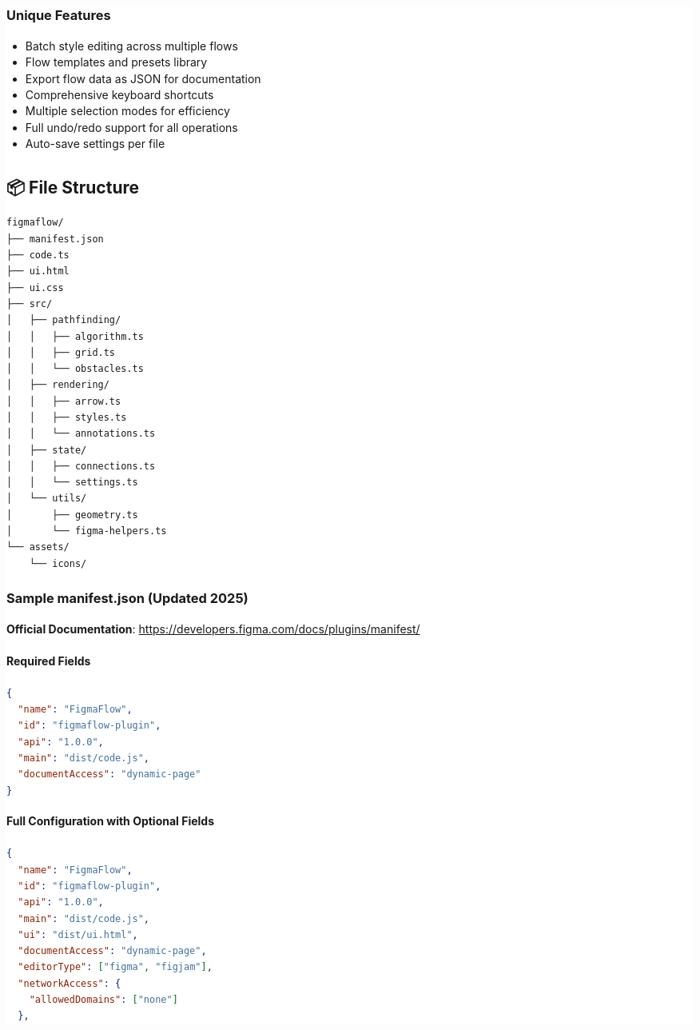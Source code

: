 ### Unique Features
- Batch style editing across multiple flows
- Flow templates and presets library
- Export flow data as JSON for documentation
- Comprehensive keyboard shortcuts
- Multiple selection modes for efficiency
- Full undo/redo support for all operations
- Auto-save settings per file

## 📦 File Structure
```
figmaflow/
├── manifest.json
├── code.ts
├── ui.html
├── ui.css
├── src/
│   ├── pathfinding/
│   │   ├── algorithm.ts
│   │   ├── grid.ts
│   │   └── obstacles.ts
│   ├── rendering/
│   │   ├── arrow.ts
│   │   ├── styles.ts
│   │   └── annotations.ts
│   ├── state/
│   │   ├── connections.ts
│   │   └── settings.ts
│   └── utils/
│       ├── geometry.ts
│       └── figma-helpers.ts
└── assets/
    └── icons/
```

### Sample manifest.json (Updated 2025)

**Official Documentation**: https://developers.figma.com/docs/plugins/manifest/

#### Required Fields
```json
{
  "name": "FigmaFlow",
  "id": "figmaflow-plugin",
  "api": "1.0.0",
  "main": "dist/code.js",
  "documentAccess": "dynamic-page"
}
```

#### Full Configuration with Optional Fields
```json
{
  "name": "FigmaFlow",
  "id": "figmaflow-plugin",
  "api": "1.0.0",
  "main": "dist/code.js",
  "ui": "dist/ui.html",
  "documentAccess": "dynamic-page",
  "editorType": ["figma", "figjam"],
  "networkAccess": {
    "allowedDomains": ["none"]
  },
```